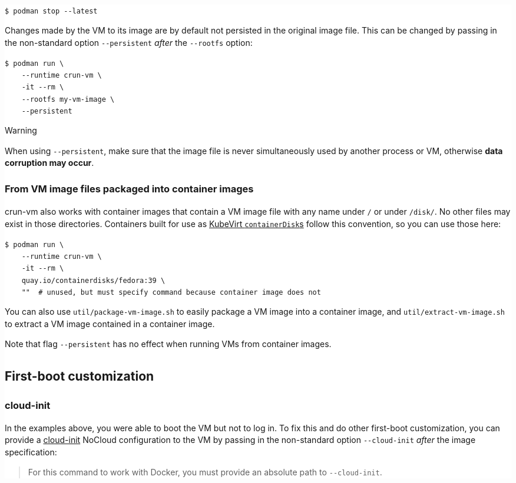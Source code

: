 ```container
$ podman stop --latest
```

Changes made by the VM to its image are by default not persisted in the original
image file. This can be changed by passing in the non-standard option
`--persistent` *after* the `--rootfs` option:

```console
$ podman run \
    --runtime crun-vm \
    -it --rm \
    --rootfs my-vm-image \
    --persistent
```

> [!WARNING]
>
> When using `--persistent`, make sure that the image file is never
> simultaneously used by another process or VM, otherwise **data corruption may
> occur**.

### From VM image files packaged into container images

crun-vm also works with container images that contain a VM image file with
any name under `/` or under `/disk/`. No other files may exist in those
directories. Containers built for use as [KubeVirt `containerDisk`s] follow this
convention, so you can use those here:

```console
$ podman run \
    --runtime crun-vm \
    -it --rm \
    quay.io/containerdisks/fedora:39 \
    ""  # unused, but must specify command because container image does not
```

You can also use `util/package-vm-image.sh` to easily package a VM image into a
container image, and `util/extract-vm-image.sh` to extract a VM image contained
in a container image.

Note that flag `--persistent` has no effect when running VMs from container
images.

## First-boot customization

### cloud-init

In the examples above, you were able to boot the VM but not to log in. To fix
this and do other first-boot customization, you can provide a [cloud-init]
NoCloud configuration to the VM by passing in the non-standard option
`--cloud-init` *after* the image specification:

> For this command to work with Docker, you must provide an absolute path to
> `--cloud-init`.


[cloud-init]: https://cloud-init.io/
[domain XML definition]: https://libvirt.org/formatdomain.html
[Ignition]: https://coreos.github.io/ignition/
[KubeVirt `containerDisk`s]: https://kubevirt.io/user-guide/virtual_machines/disks_and_volumes/#containerdisk
[libvirt]: https://libvirt.org/